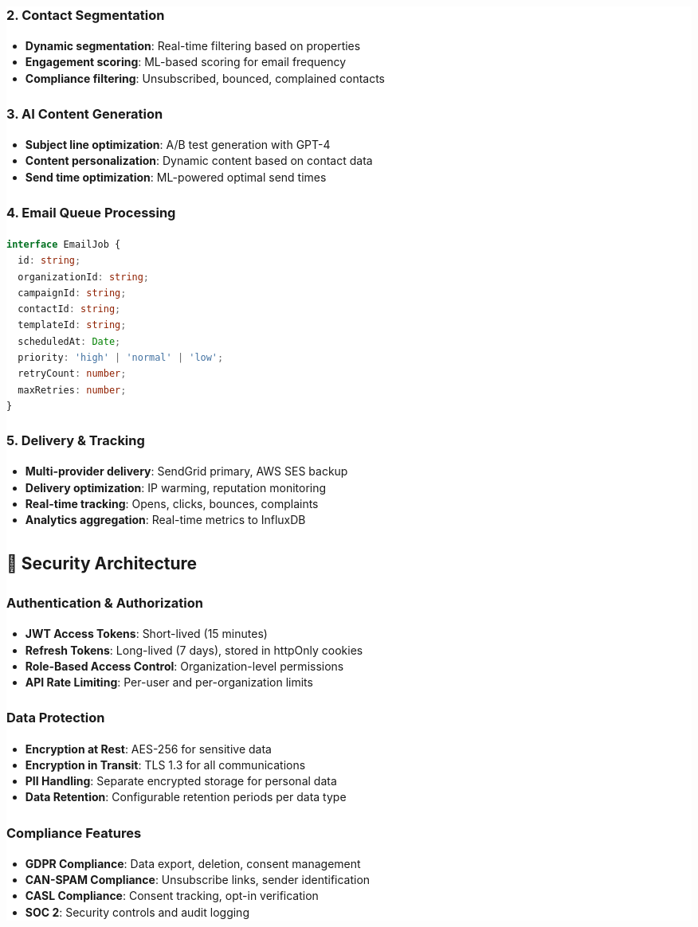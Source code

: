 ### 2. Contact Segmentation
- **Dynamic segmentation**: Real-time filtering based on properties
- **Engagement scoring**: ML-based scoring for email frequency
- **Compliance filtering**: Unsubscribed, bounced, complained contacts

### 3. AI Content Generation
- **Subject line optimization**: A/B test generation with GPT-4
- **Content personalization**: Dynamic content based on contact data
- **Send time optimization**: ML-powered optimal send times

### 4. Email Queue Processing
```typescript
interface EmailJob {
  id: string;
  organizationId: string;
  campaignId: string;
  contactId: string;
  templateId: string;
  scheduledAt: Date;
  priority: 'high' | 'normal' | 'low';
  retryCount: number;
  maxRetries: number;
}
```

### 5. Delivery & Tracking
- **Multi-provider delivery**: SendGrid primary, AWS SES backup
- **Delivery optimization**: IP warming, reputation monitoring
- **Real-time tracking**: Opens, clicks, bounces, complaints
- **Analytics aggregation**: Real-time metrics to InfluxDB

## 🔐 Security Architecture

### Authentication & Authorization
- **JWT Access Tokens**: Short-lived (15 minutes)
- **Refresh Tokens**: Long-lived (7 days), stored in httpOnly cookies
- **Role-Based Access Control**: Organization-level permissions
- **API Rate Limiting**: Per-user and per-organization limits

### Data Protection
- **Encryption at Rest**: AES-256 for sensitive data
- **Encryption in Transit**: TLS 1.3 for all communications
- **PII Handling**: Separate encrypted storage for personal data
- **Data Retention**: Configurable retention periods per data type

### Compliance Features
- **GDPR Compliance**: Data export, deletion, consent management
- **CAN-SPAM Compliance**: Unsubscribe links, sender identification
- **CASL Compliance**: Consent tracking, opt-in verification
- **SOC 2**: Security controls and audit logging
